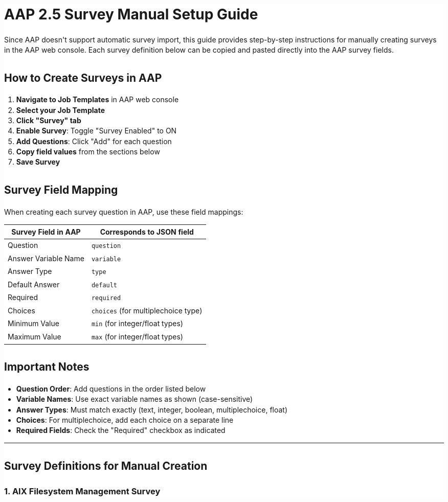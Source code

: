 # AAP 2.5 Survey Manual Setup Guide

Since AAP doesn't support automatic survey import, this guide provides step-by-step instructions for manually creating surveys in the AAP web console. Each survey definition below can be copied and pasted directly into the AAP survey fields.

## How to Create Surveys in AAP

1. **Navigate to Job Templates** in AAP web console
2. **Select your Job Template**
3. **Click "Survey" tab**
4. **Enable Survey**: Toggle "Survey Enabled" to ON
5. **Add Questions**: Click "Add" for each question
6. **Copy field values** from the sections below
7. **Save Survey**

## Survey Field Mapping

When creating each survey question in AAP, use these field mappings:

| Survey Field in AAP | Corresponds to JSON field |
|---------------------|---------------------------|
| Question | `question` |
| Answer Variable Name | `variable` |
| Answer Type | `type` |
| Default Answer | `default` |
| Required | `required` |
| Choices | `choices` (for multiplechoice type) |
| Minimum Value | `min` (for integer/float types) |
| Maximum Value | `max` (for integer/float types) |

## Important Notes

- **Question Order**: Add questions in the order listed below
- **Variable Names**: Use exact variable names as shown (case-sensitive)
- **Answer Types**: Must match exactly (text, integer, boolean, multiplechoice, float)
- **Choices**: For multiplechoice, add each choice on a separate line
- **Required Fields**: Check the "Required" checkbox as indicated

---

## Survey Definitions for Manual Creation

### 1. AIX Filesystem Management Survey

